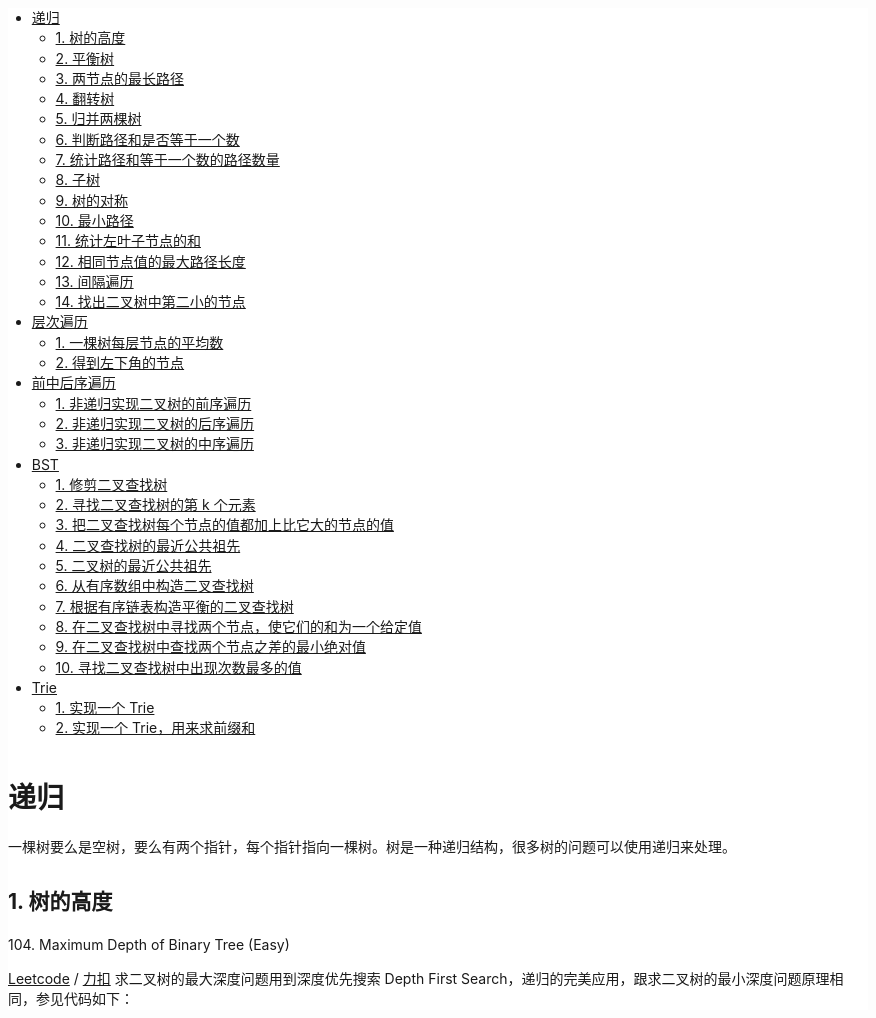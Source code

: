 
* [递归](#递归)
    * [1. 树的高度](#1-树的高度)
    * [2. 平衡树](#2-平衡树)
    * [3. 两节点的最长路径](#3-两节点的最长路径)
    * [4. 翻转树](#4-翻转树)
    * [5. 归并两棵树](#5-归并两棵树)
    * [6. 判断路径和是否等于一个数](#6-判断路径和是否等于一个数)
    * [7. 统计路径和等于一个数的路径数量](#7-统计路径和等于一个数的路径数量)
    * [8. 子树](#8-子树)
    * [9. 树的对称](#9-树的对称)
    * [10. 最小路径](#10-最小路径)
    * [11. 统计左叶子节点的和](#11-统计左叶子节点的和)
    * [12. 相同节点值的最大路径长度](#12-相同节点值的最大路径长度)
    * [13. 间隔遍历](#13-间隔遍历)
    * [14. 找出二叉树中第二小的节点](#14-找出二叉树中第二小的节点)
* [层次遍历](#层次遍历)
    * [1. 一棵树每层节点的平均数](#1-一棵树每层节点的平均数)
    * [2. 得到左下角的节点](#2-得到左下角的节点)
* [前中后序遍历](#前中后序遍历)
    * [1. 非递归实现二叉树的前序遍历](#1-非递归实现二叉树的前序遍历)
    * [2. 非递归实现二叉树的后序遍历](#2-非递归实现二叉树的后序遍历)
    * [3. 非递归实现二叉树的中序遍历](#3-非递归实现二叉树的中序遍历)
* [BST](#bst)
    * [1. 修剪二叉查找树](#1-修剪二叉查找树)
    * [2. 寻找二叉查找树的第 k 个元素](#2-寻找二叉查找树的第-k-个元素)
    * [3. 把二叉查找树每个节点的值都加上比它大的节点的值](#3-把二叉查找树每个节点的值都加上比它大的节点的值)
    * [4. 二叉查找树的最近公共祖先](#4-二叉查找树的最近公共祖先)
    * [5. 二叉树的最近公共祖先](#5-二叉树的最近公共祖先)
    * [6. 从有序数组中构造二叉查找树](#6-从有序数组中构造二叉查找树)
    * [7. 根据有序链表构造平衡的二叉查找树](#7-根据有序链表构造平衡的二叉查找树)
    * [8. 在二叉查找树中寻找两个节点，使它们的和为一个给定值](#8-在二叉查找树中寻找两个节点，使它们的和为一个给定值)
    * [9. 在二叉查找树中查找两个节点之差的最小绝对值](#9-在二叉查找树中查找两个节点之差的最小绝对值)
    * [10. 寻找二叉查找树中出现次数最多的值](#10-寻找二叉查找树中出现次数最多的值)
* [Trie](#trie)
    * [1. 实现一个 Trie](#1-实现一个-trie)
    * [2. 实现一个 Trie，用来求前缀和](#2-实现一个-trie，用来求前缀和)



# 递归

一棵树要么是空树，要么有两个指针，每个指针指向一棵树。树是一种递归结构，很多树的问题可以使用递归来处理。

## 1. 树的高度

104\. Maximum Depth of Binary Tree (Easy)

[Leetcode](https://leetcode.com/problems/maximum-depth-of-binary-tree/description/) / [力扣](https://leetcode-cn.com/problems/maximum-depth-of-binary-tree/description/)
求二叉树的最大深度问题用到深度优先搜索 Depth First Search，递归的完美应用，跟求二叉树的最小深度问题原理相同，参见代码如下：
